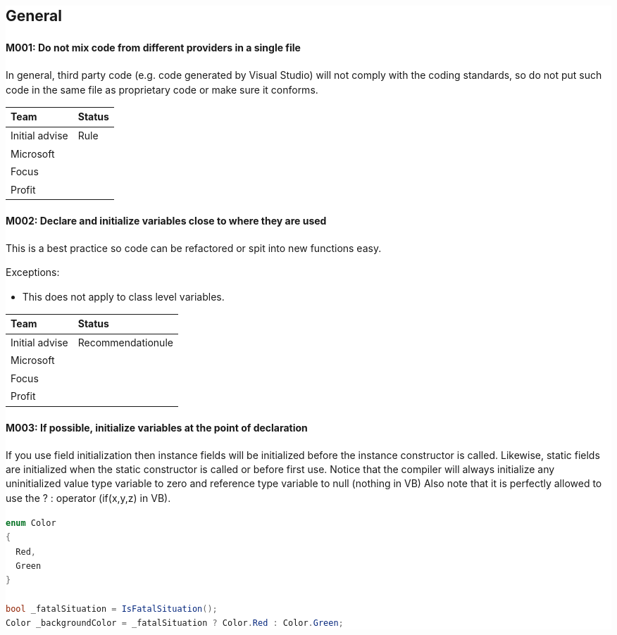 ## General

#### M001: Do not mix code from different providers in a single file

In general, third party code (e.g. code generated by Visual Studio) will not comply with the coding standards, so do not put such code in the same file as proprietary code or make sure it conforms.

|**Team**|**Status**|
| :- | :- |
|Initial advise|Rule|
|Microsoft||
|Focus||
|Profit||

#### M002: Declare and initialize variables close to where they are used

This is a best practice so code can be refactored or spit into new functions easy. 

Exceptions: 
- This does not apply to class level variables.

|**Team**|**Status**|
| :- | :- |
|Initial advise|Recommendationule|
|Microsoft||
|Focus||
|Profit||

#### M003: If possible, initialize variables at the point of declaration

If you use field initialization then instance fields will be initialized before the instance constructor is called. Likewise, static fields are initialized when the static constructor is called or before first use. Notice that the compiler will always initialize any uninitialized value type variable to zero and reference type variable to null (nothing in VB) Also note that it is perfectly allowed to use the ? : operator (if(x,y,z) in VB).

```csharp
enum Color
{
  Red,
  Green
}

bool _fatalSituation = IsFatalSituation();
Color _backgroundColor = _fatalSituation ? Color.Red : Color.Green;
```
